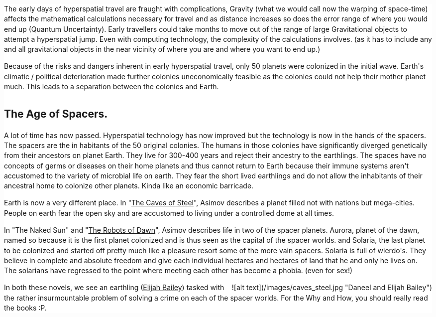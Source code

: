 The early days of hyperspatial travel are fraught with complications, Gravity (what we would call now the warping of space-time) affects the mathematical calculations necessary for travel and as distance increases so does the error range of where you would end up (Quantum Uncertainty). Early travellers could take months to move out of the range of large Gravitational objects to attempt a hyperspatial jump. Even with computing technology, the complexity of the calculations involves. (as it has to include any and all gravitational objects in the near vicinity of where you are and where you want to end up.)

Because of the risks and dangers inherent in early hyperspatial travel, only 50 planets were colonized in the initial wave. Earth's climatic / political deterioration made further colonies uneconomically feasible as the colonies could not help their mother planet much. This leads to a separation between the colonies and Earth.

## The Age of Spacers.

A lot of time has now passed. Hyperspatial technology has now improved but the technology is now in the hands of the spacers. The spacers are the in habitants of the 50 original colonies. The humans in those colonies have significantly diverged genetically from their ancestors on planet Earth. They live for 300-400 years and reject their ancestry to the earthlings. The spaces have no concepts of germs or diseases on their home planets and thus cannot return to Earth because their immune systems aren't accustomed to the variety of microbial life on earth. They fear the short lived earthlings and do not allow the inhabitants of their ancestral home to colonize other planets. Kinda like an economic barricade.

Earth is now a very different place. In "[The Caves of Steel](http://www.amazon.com/gp/product/0553293400/ref=as_li_tf_tl?ie=UTF8&camp=1789&creative=9325&creativeASIN=0553293400&linkCode=as2&tag=include02-20)", Asimov describes a planet filled not with nations but mega-cities. People on earth fear the open sky and are accustomed to living under a controlled dome at all times. 

In "The Naked Sun" and "[The Robots of Dawn](http://www.amazon.com/gp/product/0553299492/ref=as_li_tf_tl?ie=UTF8&camp=1789&creative=9325&creativeASIN=0553299492&linkCode=as2&tag=include02-20)", Asimov describes life in two of the spacer planets. Aurora, planet of the dawn, named so because it is the first planet colonized and is thus seen as the capital of the spacer worlds. and Solaria, the last planet to be colonized and started off pretty much like a pleasure resort some of the more vain spacers. Solaria is full of wierdo's. They believe in complete and absolute freedom and give each individual hectares and hectares of land that he and only he lives on. The solarians have regressed to the point where meeting each other has become a phobia. (even for sex!)

<div style="float: right" markdown="1">
![alt text](/images/caves_steel.jpg "Daneel and Elijah Bailey")
</div>

In both these novels, we see an earthling ([Elijah Bailey](http://en.wikipedia.org/wiki/Elijah_Baley)) tasked with the rather insurmountable problem of solving a crime on each of the spacer worlds. For the Why and How, you should really read the books :P.

